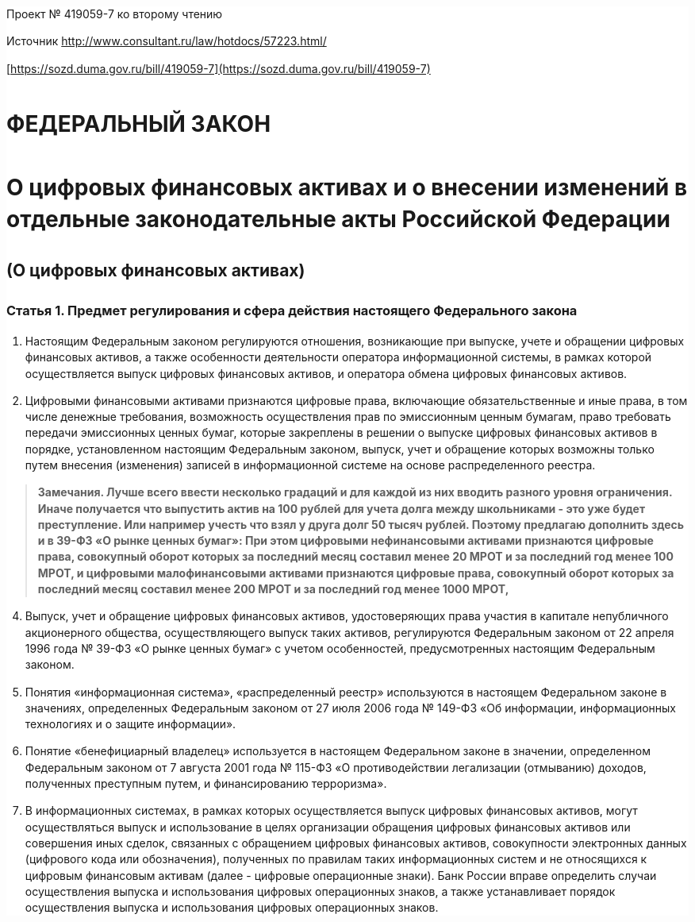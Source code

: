 
Проект № 419059-7 ко второму чтению

Источник http://www.consultant.ru/law/hotdocs/57223.html/  

[https://sozd.duma.gov.ru/bill/419059-7](https://sozd.duma.gov.ru/bill/419059-7)

# ФЕДЕРАЛЬНЫЙ ЗАКОН
# О цифровых финансовых активах и о внесении изменений в отдельные законодательные акты Российской Федерации
## (О цифровых финансовых активах)

### Статья 1. Предмет регулирования и сфера действия настоящего  Федерального закона

1. Настоящим Федеральным законом регулируются отношения, возникающие при выпуске, учете и обращении цифровых финансовых активов, а также особенности деятельности оператора информационной системы, в рамках которой осуществляется выпуск цифровых финансовых активов, и оператора обмена цифровых финансовых активов.

2. Цифровыми финансовыми активами признаются цифровые права, включающие обязательственные и иные права, в том числе денежные требования, возможность осуществления прав по эмиссионным ценным бумагам, право требовать передачи эмиссионных ценных бумаг, которые закреплены в решении о выпуске цифровых финансовых активов в порядке, установленном настоящим Федеральным законом, выпуск, учет и обращение которых возможны только путем внесения (изменения) записей в информационной системе на основе распределенного реестра.

> **Замечания. Лучше всего ввести несколько градаций и для каждой из них вводить разного уровня ограничения. Иначе получается что выпустить актив на 100 рублей для учета долга между школьниками - это уже будет преступление. Или например учесть что взял у друга  долг 50 тысяч рублей. Поэтому предлагаю дополнить здесь и в 39-ФЗ «О рынке ценных бумаг»: При этом цифровыми нефинансовыми активами признаются цифровые права, совокупный оборот которых за последний месяц составил менее 20 МРОТ и за последний год менее 100 МРОТ, и цифровыми малофинансовыми активами признаются цифровые права, совокупный оборот которых за последний месяц составил менее 200 МРОТ и за последний год менее 1000 МРОТ,**

4. Выпуск, учет и обращение цифровых финансовых активов, удостоверяющих права участия в капитале непубличного акционерного общества, осуществляющего выпуск таких активов, регулируются Федеральным законом от 22 апреля 1996 года № 39-ФЗ «О рынке ценных бумаг» с учетом особенностей, предусмотренных настоящим Федеральным законом.

5. Понятия «информационная система», «распределенный реестр» используются в настоящем Федеральном законе в значениях, определенных Федеральным законом от 27 июля 2006 года № 149-ФЗ «Об информации, информационных технологиях и о защите информации».

6. Понятие «бенефициарный владелец» используется в настоящем  Федеральном законе в значении, определенном Федеральным законом от 7 августа 2001 года № 115-ФЗ «О противодействии легализации (отмыванию) доходов, полученных преступным путем, и финансированию терроризма».

7. В информационных системах, в рамках которых осуществляется выпуск цифровых финансовых активов, могут осуществляться выпуск и использование в целях организации обращения цифровых финансовых активов или совершения иных сделок, связанных с обращением цифровых финансовых активов, совокупности электронных данных (цифрового кода или обозначения), полученных по правилам таких информационных систем и не относящихся к цифровым финансовым активам (далее - цифровые операционные знаки). Банк России вправе определить случаи осуществления выпуска и использования цифровых операционных знаков, а также устанавливает порядок осуществления выпуска и использования цифровых операционных знаков.

